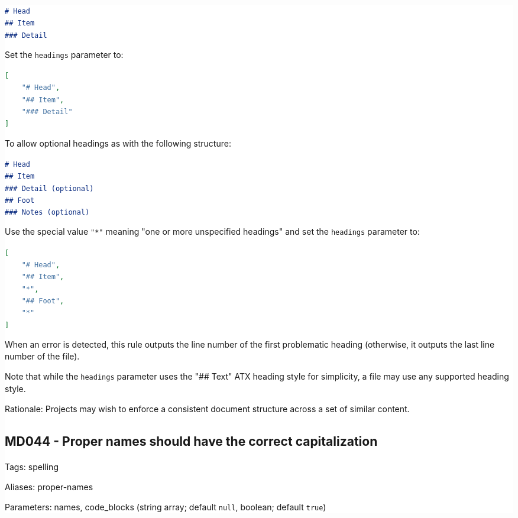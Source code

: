 ```markdown
# Head
## Item
### Detail
```

Set the `headings` parameter to:

```json
[
    "# Head",
    "## Item",
    "### Detail"
]
```

To allow optional headings as with the following structure:

```markdown
# Head
## Item
### Detail (optional)
## Foot
### Notes (optional)
```

Use the special value `"*"` meaning "one or more unspecified headings" and set
the `headings` parameter to:

```json
[
    "# Head",
    "## Item",
    "*",
    "## Foot",
    "*"
]
```

When an error is detected, this rule outputs the line number of the first
problematic heading (otherwise, it outputs the last line number of the file).

Note that while the `headings` parameter uses the "## Text" ATX heading style for
simplicity, a file may use any supported heading style.

Rationale: Projects may wish to enforce a consistent document structure across
a set of similar content.

<a name="md044"></a>

## MD044 - Proper names should have the correct capitalization

Tags: spelling

Aliases: proper-names

Parameters: names, code_blocks (string array; default `null`, boolean; default `true`)

